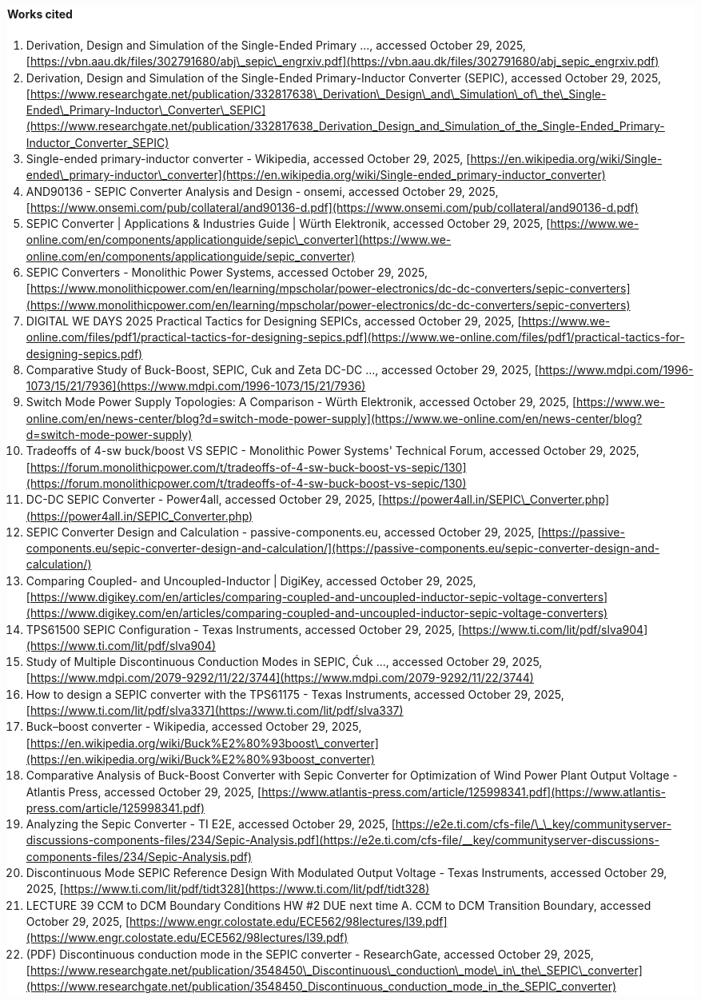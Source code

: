 #### **Works cited**

1. Derivation, Design and Simulation of the Single-Ended Primary ..., accessed October 29, 2025, [https://vbn.aau.dk/files/302791680/abj\_sepic\_engrxiv.pdf](https://vbn.aau.dk/files/302791680/abj_sepic_engrxiv.pdf)  
2. Derivation, Design and Simulation of the Single-Ended Primary-Inductor Converter (SEPIC), accessed October 29, 2025, [https://www.researchgate.net/publication/332817638\_Derivation\_Design\_and\_Simulation\_of\_the\_Single-Ended\_Primary-Inductor\_Converter\_SEPIC](https://www.researchgate.net/publication/332817638_Derivation_Design_and_Simulation_of_the_Single-Ended_Primary-Inductor_Converter_SEPIC)  
3. Single-ended primary-inductor converter \- Wikipedia, accessed October 29, 2025, [https://en.wikipedia.org/wiki/Single-ended\_primary-inductor\_converter](https://en.wikipedia.org/wiki/Single-ended_primary-inductor_converter)  
4. AND90136 \- SEPIC Converter Analysis and Design \- onsemi, accessed October 29, 2025, [https://www.onsemi.com/pub/collateral/and90136-d.pdf](https://www.onsemi.com/pub/collateral/and90136-d.pdf)  
5. SEPIC Converter | Applications & Industries Guide | Würth Elektronik, accessed October 29, 2025, [https://www.we-online.com/en/components/applicationguide/sepic\_converter](https://www.we-online.com/en/components/applicationguide/sepic_converter)  
6. SEPIC Converters \- Monolithic Power Systems, accessed October 29, 2025, [https://www.monolithicpower.com/en/learning/mpscholar/power-electronics/dc-dc-converters/sepic-converters](https://www.monolithicpower.com/en/learning/mpscholar/power-electronics/dc-dc-converters/sepic-converters)  
7. DIGITAL WE DAYS 2025 Practical Tactics for Designing SEPICs, accessed October 29, 2025, [https://www.we-online.com/files/pdf1/practical-tactics-for-designing-sepics.pdf](https://www.we-online.com/files/pdf1/practical-tactics-for-designing-sepics.pdf)  
8. Comparative Study of Buck-Boost, SEPIC, Cuk and Zeta DC-DC ..., accessed October 29, 2025, [https://www.mdpi.com/1996-1073/15/21/7936](https://www.mdpi.com/1996-1073/15/21/7936)  
9. Switch Mode Power Supply Topologies: A Comparison \- Würth Elektronik, accessed October 29, 2025, [https://www.we-online.com/en/news-center/blog?d=switch-mode-power-supply](https://www.we-online.com/en/news-center/blog?d=switch-mode-power-supply)  
10. Tradeoffs of 4-sw buck/boost VS SEPIC \- Monolithic Power Systems' Technical Forum, accessed October 29, 2025, [https://forum.monolithicpower.com/t/tradeoffs-of-4-sw-buck-boost-vs-sepic/130](https://forum.monolithicpower.com/t/tradeoffs-of-4-sw-buck-boost-vs-sepic/130)  
11. DC-DC SEPIC Converter \- Power4all, accessed October 29, 2025, [https://power4all.in/SEPIC\_Converter.php](https://power4all.in/SEPIC_Converter.php)  
12. SEPIC Converter Design and Calculation \- passive-components.eu, accessed October 29, 2025, [https://passive-components.eu/sepic-converter-design-and-calculation/](https://passive-components.eu/sepic-converter-design-and-calculation/)  
13. Comparing Coupled- and Uncoupled-Inductor | DigiKey, accessed October 29, 2025, [https://www.digikey.com/en/articles/comparing-coupled-and-uncoupled-inductor-sepic-voltage-converters](https://www.digikey.com/en/articles/comparing-coupled-and-uncoupled-inductor-sepic-voltage-converters)  
14. TPS61500 SEPIC Configuration \- Texas Instruments, accessed October 29, 2025, [https://www.ti.com/lit/pdf/slva904](https://www.ti.com/lit/pdf/slva904)  
15. Study of Multiple Discontinuous Conduction Modes in SEPIC, Ćuk ..., accessed October 29, 2025, [https://www.mdpi.com/2079-9292/11/22/3744](https://www.mdpi.com/2079-9292/11/22/3744)  
16. How to design a SEPIC converter with the TPS61175 \- Texas Instruments, accessed October 29, 2025, [https://www.ti.com/lit/pdf/slva337](https://www.ti.com/lit/pdf/slva337)  
17. Buck–boost converter \- Wikipedia, accessed October 29, 2025, [https://en.wikipedia.org/wiki/Buck%E2%80%93boost\_converter](https://en.wikipedia.org/wiki/Buck%E2%80%93boost_converter)  
18. Comparative Analysis of Buck-Boost Converter with Sepic Converter for Optimization of Wind Power Plant Output Voltage \- Atlantis Press, accessed October 29, 2025, [https://www.atlantis-press.com/article/125998341.pdf](https://www.atlantis-press.com/article/125998341.pdf)  
19. Analyzing the Sepic Converter \- TI E2E, accessed October 29, 2025, [https://e2e.ti.com/cfs-file/\_\_key/communityserver-discussions-components-files/234/Sepic-Analysis.pdf](https://e2e.ti.com/cfs-file/__key/communityserver-discussions-components-files/234/Sepic-Analysis.pdf)  
20. Discontinuous Mode SEPIC Reference Design With Modulated Output Voltage \- Texas Instruments, accessed October 29, 2025, [https://www.ti.com/lit/pdf/tidt328](https://www.ti.com/lit/pdf/tidt328)  
21. LECTURE 39 CCM to DCM Boundary Conditions HW \#2 DUE next time A. CCM to DCM Transition Boundary, accessed October 29, 2025, [https://www.engr.colostate.edu/ECE562/98lectures/l39.pdf](https://www.engr.colostate.edu/ECE562/98lectures/l39.pdf)  
22. (PDF) Discontinuous conduction mode in the SEPIC converter \- ResearchGate, accessed October 29, 2025, [https://www.researchgate.net/publication/3548450\_Discontinuous\_conduction\_mode\_in\_the\_SEPIC\_converter](https://www.researchgate.net/publication/3548450_Discontinuous_conduction_mode_in_the_SEPIC_converter)  